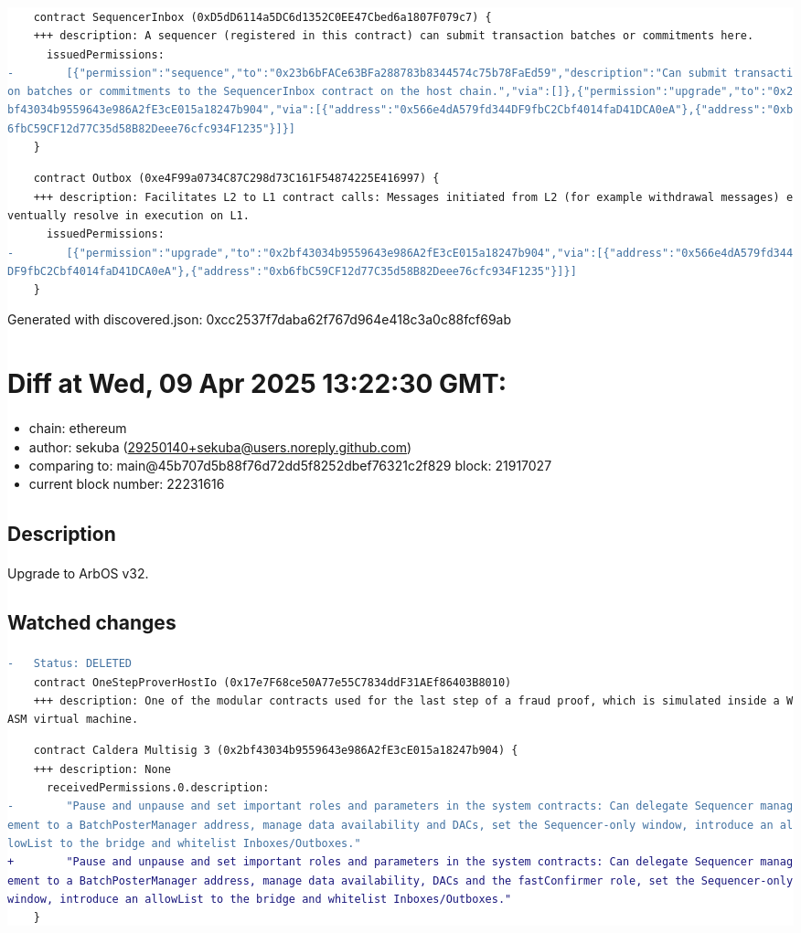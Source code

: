 ```diff
    contract SequencerInbox (0xD5dD6114a5DC6d1352C0EE47Cbed6a1807F079c7) {
    +++ description: A sequencer (registered in this contract) can submit transaction batches or commitments here.
      issuedPermissions:
-        [{"permission":"sequence","to":"0x23b6bFACe63BFa288783b8344574c75b78FaEd59","description":"Can submit transaction batches or commitments to the SequencerInbox contract on the host chain.","via":[]},{"permission":"upgrade","to":"0x2bf43034b9559643e986A2fE3cE015a18247b904","via":[{"address":"0x566e4dA579fd344DF9fbC2Cbf4014faD41DCA0eA"},{"address":"0xb6fbC59CF12d77C35d58B82Deee76cfc934F1235"}]}]
    }
```

```diff
    contract Outbox (0xe4F99a0734C87C298d73C161F54874225E416997) {
    +++ description: Facilitates L2 to L1 contract calls: Messages initiated from L2 (for example withdrawal messages) eventually resolve in execution on L1.
      issuedPermissions:
-        [{"permission":"upgrade","to":"0x2bf43034b9559643e986A2fE3cE015a18247b904","via":[{"address":"0x566e4dA579fd344DF9fbC2Cbf4014faD41DCA0eA"},{"address":"0xb6fbC59CF12d77C35d58B82Deee76cfc934F1235"}]}]
    }
```

Generated with discovered.json: 0xcc2537f7daba62f767d964e418c3a0c88fcf69ab

# Diff at Wed, 09 Apr 2025 13:22:30 GMT:

- chain: ethereum
- author: sekuba (<29250140+sekuba@users.noreply.github.com>)
- comparing to: main@45b707d5b88f76d72dd5f8252dbef76321c2f829 block: 21917027
- current block number: 22231616

## Description

Upgrade to ArbOS v32.

## Watched changes

```diff
-   Status: DELETED
    contract OneStepProverHostIo (0x17e7F68ce50A77e55C7834ddF31AEf86403B8010)
    +++ description: One of the modular contracts used for the last step of a fraud proof, which is simulated inside a WASM virtual machine.
```

```diff
    contract Caldera Multisig 3 (0x2bf43034b9559643e986A2fE3cE015a18247b904) {
    +++ description: None
      receivedPermissions.0.description:
-        "Pause and unpause and set important roles and parameters in the system contracts: Can delegate Sequencer management to a BatchPosterManager address, manage data availability and DACs, set the Sequencer-only window, introduce an allowList to the bridge and whitelist Inboxes/Outboxes."
+        "Pause and unpause and set important roles and parameters in the system contracts: Can delegate Sequencer management to a BatchPosterManager address, manage data availability, DACs and the fastConfirmer role, set the Sequencer-only window, introduce an allowList to the bridge and whitelist Inboxes/Outboxes."
    }
```
